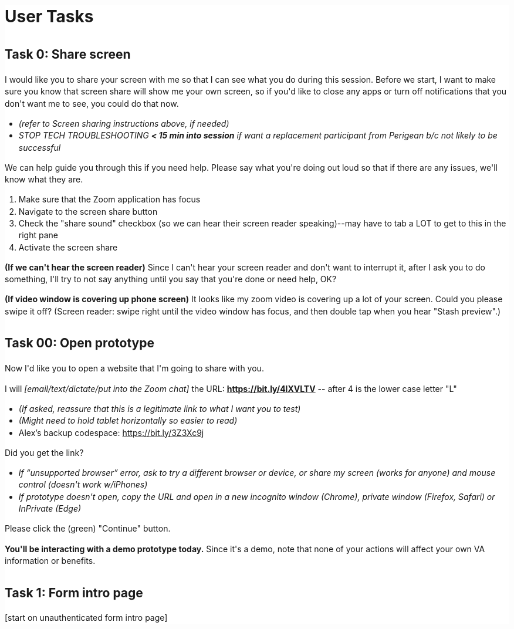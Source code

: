 
# User Tasks

## Task 0: Share screen

I would like you to share your screen with me so that I can see what you do during this session. Before we start, I want to make sure you know that screen share will show me your own screen, so if you'd like to close any apps or turn off notifications that you don't want me to see, you could do that now.
- *(refer to Screen sharing instructions above, if needed)*
- *STOP TECH TROUBLESHOOTING **< 15 min into session** if want a replacement participant from Perigean b/c not likely to be successful*

We can help guide you through this if you need help. Please say what you're doing out loud so that if there are any issues, we'll know what they are.
1. Make sure that the Zoom application has focus
1. Navigate to the screen share button
1. Check the "share sound" checkbox (so we can hear their screen reader speaking)--may have to tab a LOT to get to this in the right pane
1. Activate the screen share

**(If we can't hear the screen reader)** Since I can't hear your screen reader and don't want to interrupt it, after I ask you to do something, I'll try to not say anything until you say that you're done or need help, OK?

**(If video window is covering up phone screen)** It looks like my zoom video is covering up a lot of your screen. Could you please swipe it off? (Screen reader: swipe right until the video window has focus, and then double tap when you hear "Stash preview".)

## Task 00: Open prototype
Now I'd like you to open a website that I'm going to share with you. 

I will *[email/text/dictate/put into the Zoom chat]* the URL: **https://bit.ly/4lXVLTV** -- after 4 is the lower case letter "L"
- *(If asked, reassure that this is a legitimate link to what I want you to test)*
- *(Might need to hold tablet horizontally so easier to read)*
- Alex’s backup codespace: https://bit.ly/3Z3Xc9j

Did you get the link? 

- *If “unsupported browser” error, ask to try a different browser or device, or share my screen (works for anyone) and mouse control (doesn't work w/iPhones)*
- *If prototype doesn't open, copy the URL and open in a new incognito window (Chrome), private window (Firefox, Safari) or InPrivate (Edge)*

Please click the (green) "Continue" button.

**You'll be interacting with a demo prototype today.** Since it's a demo, note that none of your actions will affect your own VA information or benefits.


## Task 1: Form intro page
[start on unauthenticated form intro page]
